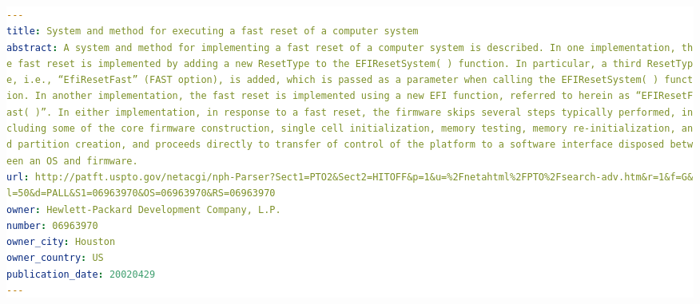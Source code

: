 ```yaml
---
title: System and method for executing a fast reset of a computer system
abstract: A system and method for implementing a fast reset of a computer system is described. In one implementation, the fast reset is implemented by adding a new ResetType to the EFIResetSystem( ) function. In particular, a third ResetType, i.e., “EfiResetFast” (FAST option), is added, which is passed as a parameter when calling the EFIResetSystem( ) function. In another implementation, the fast reset is implemented using a new EFI function, referred to herein as “EFIResetFast( )”. In either implementation, in response to a fast reset, the firmware skips several steps typically performed, including some of the core firmware construction, single cell initialization, memory testing, memory re-initialization, and partition creation, and proceeds directly to transfer of control of the platform to a software interface disposed between an OS and firmware.
url: http://patft.uspto.gov/netacgi/nph-Parser?Sect1=PTO2&Sect2=HITOFF&p=1&u=%2Fnetahtml%2FPTO%2Fsearch-adv.htm&r=1&f=G&l=50&d=PALL&S1=06963970&OS=06963970&RS=06963970
owner: Hewlett-Packard Development Company, L.P.
number: 06963970
owner_city: Houston
owner_country: US
publication_date: 20020429
---
```

